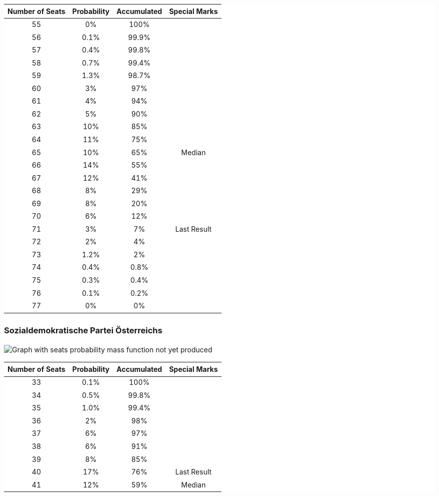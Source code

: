 
| Number of Seats | Probability | Accumulated | Special Marks |
|:---------------:|:-----------:|:-----------:|:-------------:|
| 55 | 0% | 100% |  |
| 56 | 0.1% | 99.9% |  |
| 57 | 0.4% | 99.8% |  |
| 58 | 0.7% | 99.4% |  |
| 59 | 1.3% | 98.7% |  |
| 60 | 3% | 97% |  |
| 61 | 4% | 94% |  |
| 62 | 5% | 90% |  |
| 63 | 10% | 85% |  |
| 64 | 11% | 75% |  |
| 65 | 10% | 65% | Median |
| 66 | 14% | 55% |  |
| 67 | 12% | 41% |  |
| 68 | 8% | 29% |  |
| 69 | 8% | 20% |  |
| 70 | 6% | 12% |  |
| 71 | 3% | 7% | Last Result |
| 72 | 2% | 4% |  |
| 73 | 1.2% | 2% |  |
| 74 | 0.4% | 0.8% |  |
| 75 | 0.3% | 0.4% |  |
| 76 | 0.1% | 0.2% |  |
| 77 | 0% | 0% |  |

### Sozialdemokratische Partei Österreichs

![Graph with seats probability mass function not yet produced](2020-10-16-UniqueResearch-coalitions-seats-pmf-spö.png "Seats Probability Mass Function")

| Number of Seats | Probability | Accumulated | Special Marks |
|:---------------:|:-----------:|:-----------:|:-------------:|
| 33 | 0.1% | 100% |  |
| 34 | 0.5% | 99.8% |  |
| 35 | 1.0% | 99.4% |  |
| 36 | 2% | 98% |  |
| 37 | 6% | 97% |  |
| 38 | 6% | 91% |  |
| 39 | 8% | 85% |  |
| 40 | 17% | 76% | Last Result |
| 41 | 12% | 59% | Median |